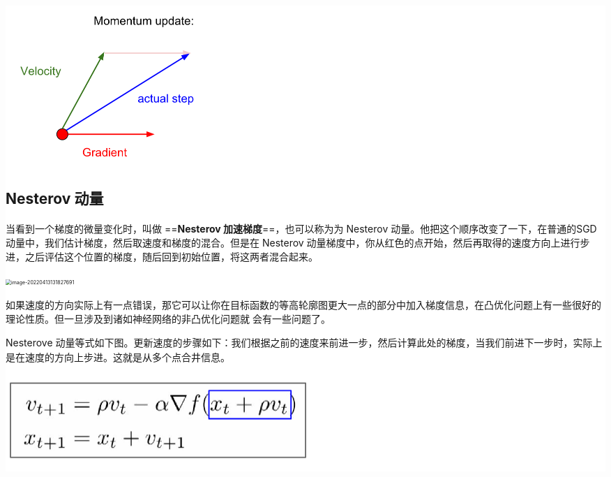 <img src="https://raw.githubusercontent.com/verfallen/cs231n-2017-notes/main/img/202204121951864.png" alt="image-20220412195158832" style="zoom: 50%;" />

## Nesterov 动量

 当看到一个梯度的微量变化时，叫做 ==**Nesterov 加速梯度**==，也可以称为为 Nesterov 动量。他把这个顺序改变了一下，在普通的SGD动量中，我们估计梯度，然后取速度和梯度的混合。但是在 Nesterov 动量梯度中，你从红色的点开始，然后再取得的速度方向上进行步进，之后评估这个位置的梯度，随后回到初始位置，将这两者混合起来。

<img src="C:\Users\admin\AppData\Roaming\Typora\typora-user-images\image-20220413131827691.png" alt="image-20220413131827691" style="zoom:50%;" />

如果速度的方向实际上有一点错误，那它可以让你在目标函数的等高轮廓图更大一点的部分中加入梯度信息，在凸优化问题上有一些很好的理论性质。但一旦涉及到诸如神经网络的非凸优化问题就
会有一些问题了。

Nesterove 动量等式如下图。更新速度的步骤如下：我们根据之前的速度来前进一步，然后计算此处的梯度，当我们前进下一步时，实际上是在速度的方向上步进。这就是从多个点合井信息。

<img src="https://raw.githubusercontent.com/verfallen/cs231n-2017-notes/main/img/202204131345844.png" alt="image-20220413134525811" style="zoom:50%;" />
